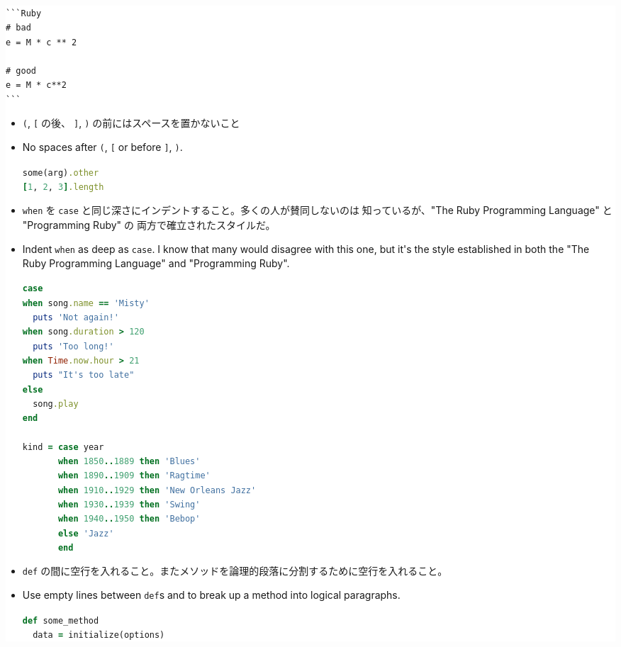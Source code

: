     ```Ruby
    # bad
    e = M * c ** 2

    # good
    e = M * c**2
    ```

* `(`, `[` の後、 `]`, `)` の前にはスペースを置かないこと
* No spaces after `(`, `[` or before `]`, `)`.

    ```Ruby
    some(arg).other
    [1, 2, 3].length
    ```

* `when` を `case` と同じ深さにインデントすること。多くの人が賛同しないのは
  知っているが、"The Ruby Programming Language" と "Programming Ruby" の
  両方で確立されたスタイルだ。
* Indent `when` as deep as `case`. I know that many would disagree
  with this one, but it's the style established in both the "The Ruby
  Programming Language" and "Programming Ruby".

    ```Ruby
    case
    when song.name == 'Misty'
      puts 'Not again!'
    when song.duration > 120
      puts 'Too long!'
    when Time.now.hour > 21
      puts "It's too late"
    else
      song.play
    end

    kind = case year
           when 1850..1889 then 'Blues'
           when 1890..1909 then 'Ragtime'
           when 1910..1929 then 'New Orleans Jazz'
           when 1930..1939 then 'Swing'
           when 1940..1950 then 'Bebop'
           else 'Jazz'
           end
    ```

* `def` の間に空行を入れること。またメソッドを論理的段落に分割するために空行を入れること。
* Use empty lines between `def`s and to break up a method into logical
  paragraphs.

    ```Ruby
    def some_method
      data = initialize(options)
